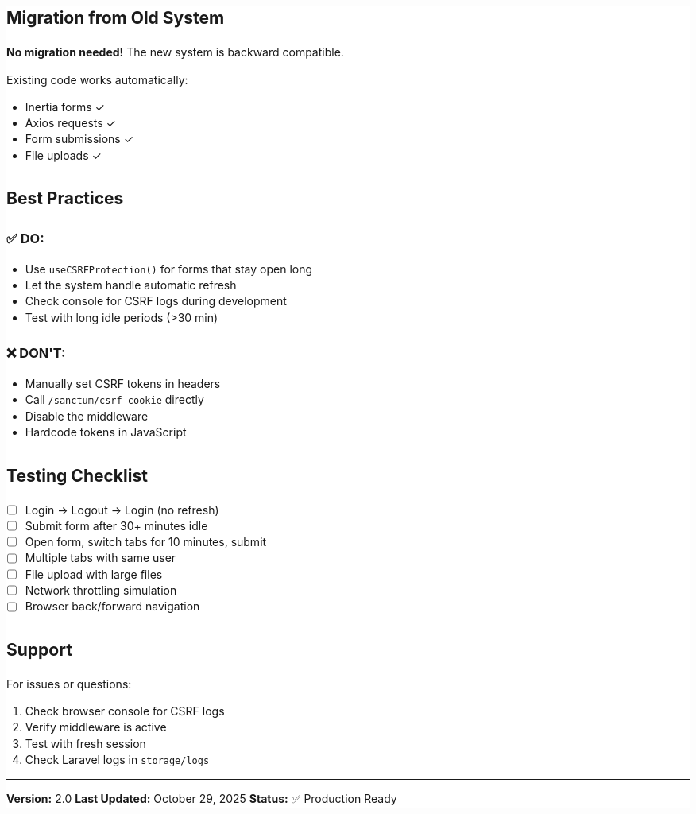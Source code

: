 ## Migration from Old System

**No migration needed!** The new system is backward compatible.

Existing code works automatically:
- Inertia forms ✓
- Axios requests ✓
- Form submissions ✓
- File uploads ✓

## Best Practices

### ✅ DO:
- Use `useCSRFProtection()` for forms that stay open long
- Let the system handle automatic refresh
- Check console for CSRF logs during development
- Test with long idle periods (>30 min)

### ❌ DON'T:
- Manually set CSRF tokens in headers
- Call `/sanctum/csrf-cookie` directly
- Disable the middleware
- Hardcode tokens in JavaScript

## Testing Checklist

- [ ] Login → Logout → Login (no refresh)
- [ ] Submit form after 30+ minutes idle
- [ ] Open form, switch tabs for 10 minutes, submit
- [ ] Multiple tabs with same user
- [ ] File upload with large files
- [ ] Network throttling simulation
- [ ] Browser back/forward navigation

## Support

For issues or questions:
1. Check browser console for CSRF logs
2. Verify middleware is active
3. Test with fresh session
4. Check Laravel logs in `storage/logs`

---

**Version:** 2.0
**Last Updated:** October 29, 2025
**Status:** ✅ Production Ready
